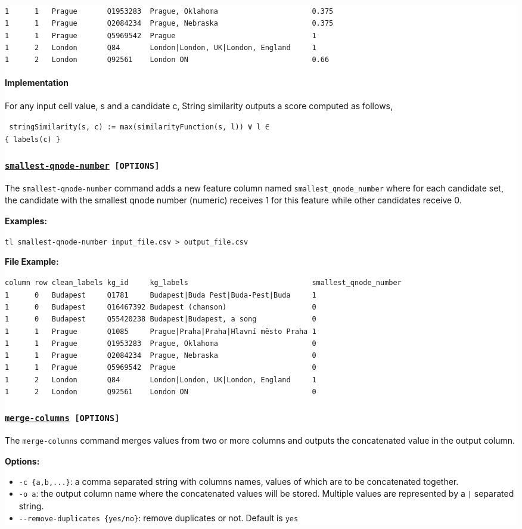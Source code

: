 ```
1      1   Prague       Q1953283  Prague, Oklahoma                      0.375
1      1   Prague       Q2084234  Prague, Nebraska                      0.375
1      1   Prague       Q5969542  Prague                                1
1      2   London       Q84       London|London, UK|London, England     1
1      2   London       Q92561    London ON                             0.66
```

#### Implementation
For any input cell value, s and  a candidate c, String similarity outputs a score computed as follows,

<code> stringSimilarity(s, c) := max(similarityFunction(s, l)) ∀ l ∈ { labels(c) } </code>

<a name="command_smallest-qnode-number" />

### [`smallest-qnode-number`](#command_smallest-qnode-number)` [OPTIONS]`
The `smallest-qnode-number` command adds a new feature column named `smallest_qnode_number` where for each candidate set, the candidate with the smallest qnode number (numeric) receives 1 for this feature while other candidates receive 0.

**Examples:**
```
tl smallest-qnode-number input_file.csv > output_file.csv
```

**File Example:**
```
column row clean_labels kg_id     kg_labels                             smallest_qnode_number
1      0   Budapest     Q1781     Budapest|Buda Pest|Buda-Pest|Buda     1
1      0   Budapest     Q16467392 Budapest (chanson)                    0
1      0   Budapest     Q55420238 Budapest|Budapest, a song             0
1      1   Prague       Q1085     Prague|Praha|Praha|Hlavní město Praha 1
1      1   Prague       Q1953283  Prague, Oklahoma                      0
1      1   Prague       Q2084234  Prague, Nebraska                      0
1      1   Prague       Q5969542  Prague                                0
1      2   London       Q84       London|London, UK|London, England     1
1      2   London       Q92561    London ON                             0
```


<a name="command_merge-columns" />

### [`merge-columns`](#command_merge-columns)` [OPTIONS]`
The `merge-columns` command merges values from two or more columns and outputs the concatenated value in the output column.

 **Options:**
- `-c {a,b,...}`: a comma separated string with columns names, values of which are to be concatenated together.
- `-o a`: the output column name where the concatenated values will be stored. Multiple values are represented by a `|` separated string.
- `--remove-duplicates {yes/no}`: remove duplicates or not. Default is `yes`

